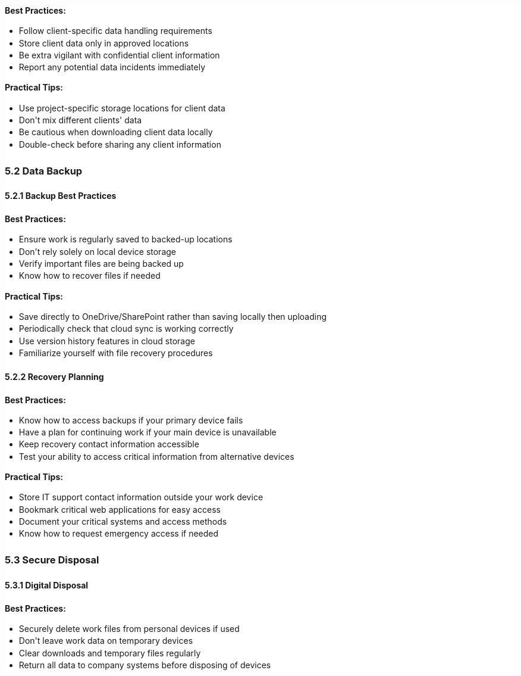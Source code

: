 **Best Practices:**

- Follow client-specific data handling requirements
- Store client data only in approved locations
- Be extra vigilant with confidential client information
- Report any potential data incidents immediately

**Practical Tips:**

- Use project-specific storage locations for client data
- Don't mix different clients' data
- Be cautious when downloading client data locally
- Double-check before sharing any client information

### 5.2 Data Backup

#### 5.2.1 Backup Best Practices

**Best Practices:**

- Ensure work is regularly saved to backed-up locations
- Don't rely solely on local device storage
- Verify important files are being backed up
- Know how to recover files if needed

**Practical Tips:**

- Save directly to OneDrive/SharePoint rather than saving locally then uploading
- Periodically check that cloud sync is working correctly
- Use version history features in cloud storage
- Familiarize yourself with file recovery procedures

#### 5.2.2 Recovery Planning

**Best Practices:**

- Know how to access backups if your primary device fails
- Have a plan for continuing work if your main device is unavailable
- Keep recovery contact information accessible
- Test your ability to access critical information from alternative devices

**Practical Tips:**

- Store IT support contact information outside your work device
- Bookmark critical web applications for easy access
- Document your critical systems and access methods
- Know how to request emergency access if needed

### 5.3 Secure Disposal

#### 5.3.1 Digital Disposal

**Best Practices:**

- Securely delete work files from personal devices if used
- Don't leave work data on temporary devices
- Clear downloads and temporary files regularly
- Return all data to company systems before disposing of devices
